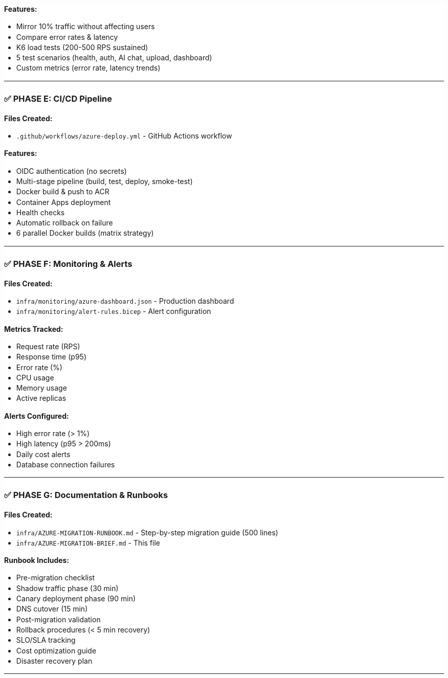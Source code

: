 **Features:**
- Mirror 10% traffic without affecting users
- Compare error rates & latency
- K6 load tests (200-500 RPS sustained)
- 5 test scenarios (health, auth, AI chat, upload, dashboard)
- Custom metrics (error rate, latency trends)

---

### ✅ PHASE E: CI/CD Pipeline

**Files Created:**
- `.github/workflows/azure-deploy.yml` - GitHub Actions workflow

**Features:**
- OIDC authentication (no secrets)
- Multi-stage pipeline (build, test, deploy, smoke-test)
- Docker build & push to ACR
- Container Apps deployment
- Health checks
- Automatic rollback on failure
- 6 parallel Docker builds (matrix strategy)

---

### ✅ PHASE F: Monitoring & Alerts

**Files Created:**
- `infra/monitoring/azure-dashboard.json` - Production dashboard
- `infra/monitoring/alert-rules.bicep` - Alert configuration

**Metrics Tracked:**
- Request rate (RPS)
- Response time (p95)
- Error rate (%)
- CPU usage
- Memory usage
- Active replicas

**Alerts Configured:**
- High error rate (> 1%)
- High latency (p95 > 200ms)
- Daily cost alerts
- Database connection failures

---

### ✅ PHASE G: Documentation & Runbooks

**Files Created:**
- `infra/AZURE-MIGRATION-RUNBOOK.md` - Step-by-step migration guide (500 lines)
- `infra/AZURE-MIGRATION-BRIEF.md` - This file

**Runbook Includes:**
- Pre-migration checklist
- Shadow traffic phase (30 min)
- Canary deployment phase (90 min)
- DNS cutover (15 min)
- Post-migration validation
- Rollback procedures (< 5 min recovery)
- SLO/SLA tracking
- Cost optimization guide
- Disaster recovery plan

---